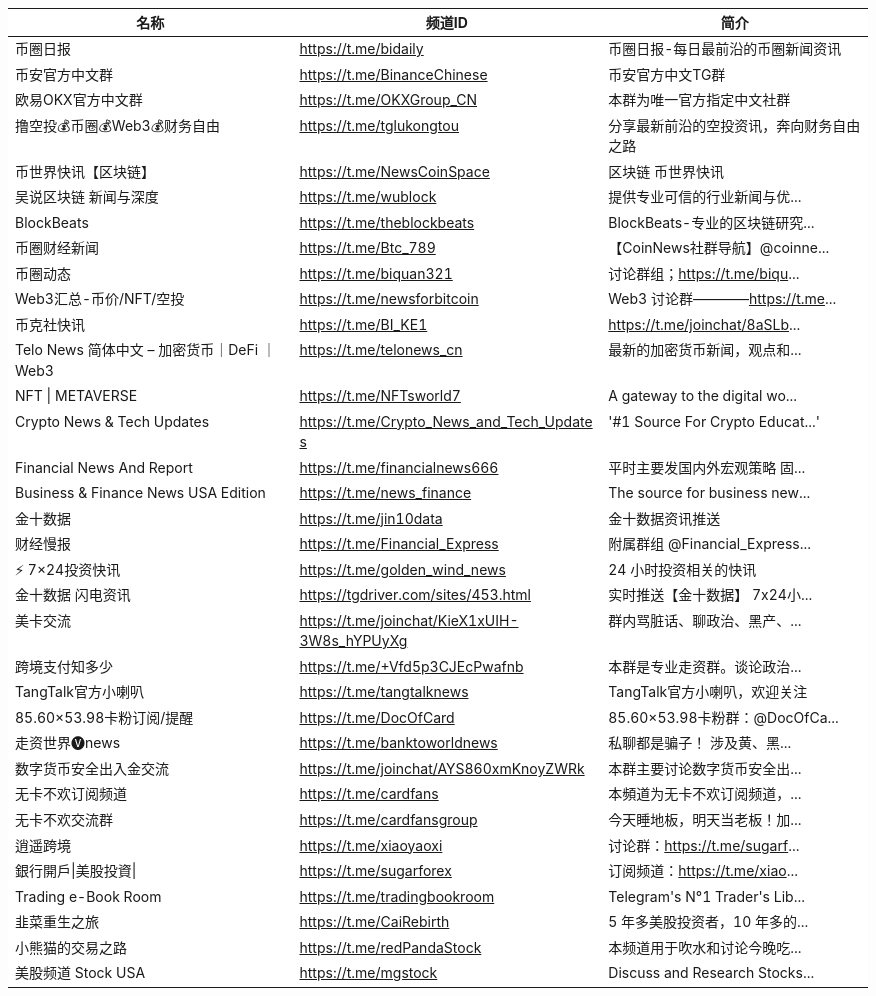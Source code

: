 | 名称 | 频道ID | 简介 |
|-------|--------|------|
| 币圈日报 | https://t.me/bidaily | 币圈日报-每日最前沿的币圈新闻资讯 |
| 币安官方中文群 | https://t.me/BinanceChinese | 币安官方中文TG群 |
| 欧易OKX官方中文群 | https://t.me/OKXGroup_CN | 本群为唯一官方指定中文社群 |
| 撸空投💰币圈💰Web3💰财务自由 | https://t.me/tglukongtou | 分享最新前沿的空投资讯，奔向财务自由之路 |
| 币世界快讯【区块链】 | https://t.me/NewsCoinSpace | 区块链 币世界快讯 |
| 吴说区块链 新闻与深度 | https://t.me/wublock | 提供专业可信的行业新闻与优... |
| BlockBeats | https://t.me/theblockbeats | BlockBeats-专业的区块链研究... |
| 币圈财经新闻 | https://t.me/Btc_789 | 【CoinNews社群导航】@coinne... |
| 币圈动态 | https://t.me/biquan321 | 讨论群组；https://t.me/biqu... |
| Web3汇总-币价/NFT/空投 | https://t.me/newsforbitcoin | Web3 讨论群————https://t.me... |
| 币克社快讯 | https://t.me/BI_KE1 | https://t.me/joinchat/8aSLb... |
| Telo News 简体中文 – 加密货币｜DeFi ｜Web3 | https://t.me/telonews_cn | 最新的加密货币新闻，观点和... |
| NFT \| METAVERSE | https://t.me/NFTsworld7 | A gateway to the digital wo... |
| Crypto News & Tech Updates | https://t.me/Crypto_News_and_Tech_Updates | '#1 Source For Crypto Educat...' |
| Financial News And Report | https://t.me/financialnews666 | 平时主要发国内外宏观策略 固... |
| Business & Finance News USA Edition | https://t.me/news_finance | The source for business new... |
| 金十数据 | https://t.me/jin10data | 金十数据资讯推送 |
| 财经慢报 | https://t.me/Financial_Express | 附属群组 @Financial_Express... |
| ⚡️ 7×24投资快讯 | https://t.me/golden_wind_news | 24 小时投资相关的快讯 |
| 金十数据 闪电资讯 | https://tgdriver.com/sites/453.html | 实时推送【金十数据】 7x24小... |
| 美卡交流 | https://t.me/joinchat/KieX1xUIH-3W8s_hYPUyXg | 群内骂脏话、聊政治、黑产、... |
| 跨境支付知多少 | https://t.me/+Vfd5p3CJEcPwafnb | 本群是专业走资群。谈论政治... |
| TangTalk官方小喇叭 | https://t.me/tangtalknews | TangTalk官方小喇叭，欢迎关注 |
| 85.60×53.98卡粉订阅/提醒 | https://t.me/DocOfCard | 85.60×53.98卡粉群：@DocOfCa... |
| 走资世界🅥news | https://t.me/banktoworldnews | 私聊都是骗子！ 涉及黄、黑... |
| 数字货币安全出入金交流 | https://t.me/joinchat/AYS860xmKnoyZWRk | 本群主要讨论数字货币安全出... |
| 无卡不欢订阅频道 | https://t.me/cardfans | 本頻道为无卡不欢订阅频道，... |
| 无卡不欢交流群 | https://t.me/cardfansgroup | 今天睡地板，明天当老板！加... |
| 逍遥跨境 | https://t.me/xiaoyaoxi | 讨论群：https://t.me/sugarf... |
| 銀行開戶\|美股投資\| | https://t.me/sugarforex | 订阅频道：https://t.me/xiao... |
| Trading e-Book Room | https://t.me/tradingbookroom | Telegram's N°1 Trader's Lib... |
| 韭菜重生之旅 | https://t.me/CaiRebirth | 5 年多美股投资者，10 年多的... |
| 小熊猫的交易之路 | https://t.me/redPandaStock | 本频道用于吹水和讨论今晚吃... |
| 美股频道 Stock USA | https://t.me/mgstock | Discuss and Research Stocks... |
